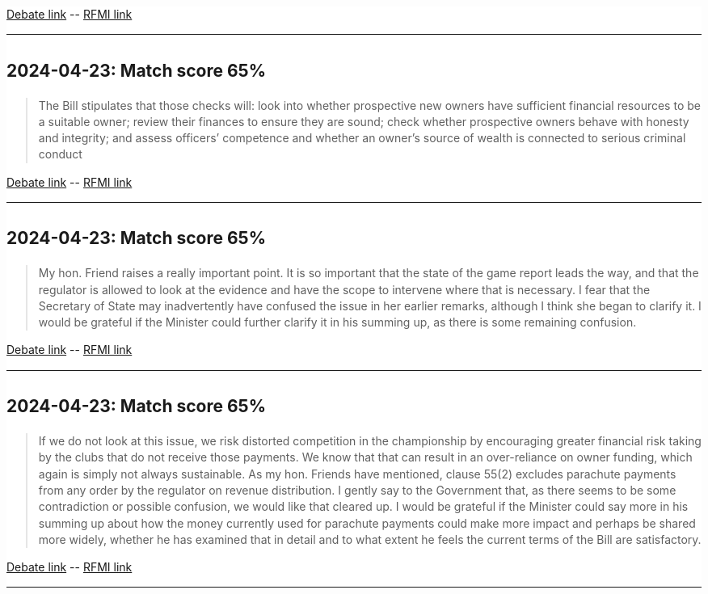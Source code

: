 [Debate link](https://www.theyworkforyou.com/debates/?id=2024-04-23a.839.2)  --  [RFMI link](https://www.theyworkforyou.com/mp/25402/register)


---



## 2024-04-23: Match score 65%

>The Bill stipulates that those checks will: look into whether prospective new owners have sufficient financial resources to be a suitable owner; review their finances to ensure they are sound; check whether prospective owners behave with honesty and integrity; and assess officers’ competence and whether an owner’s source of wealth is connected to serious criminal conduct

[Debate link](https://www.theyworkforyou.com/debates/?id=2024-04-23a.842.1)  --  [RFMI link](https://www.theyworkforyou.com/mp/25402/register)


---



## 2024-04-23: Match score 65%

>My hon. Friend raises a really important point. It is so important that the state of the game report leads the way, and that the regulator is allowed to look at the evidence and have the scope to intervene where that is necessary. I fear that the Secretary of State may inadvertently have confused the issue in her earlier remarks, although I think she began to clarify it. I would be grateful if the Minister could further clarify it in his summing up, as there is some remaining confusion.

[Debate link](https://www.theyworkforyou.com/debates/?id=2024-04-23a.839.0)  --  [RFMI link](https://www.theyworkforyou.com/mp/25402/register)


---



## 2024-04-23: Match score 65%

>If we do not look at this issue, we risk distorted competition in the championship by encouraging greater financial risk taking by the clubs that do not receive those payments. We know that that can result in an over-reliance on owner funding, which again is simply not always sustainable. As my hon. Friends have mentioned, clause 55(2) excludes parachute payments from any order by the regulator on revenue distribution. I gently say to the Government that, as there seems to be some contradiction or possible confusion, we would like that cleared up. I would be grateful if the Minister could say more in his summing up about how the money currently used for parachute payments could make more impact and perhaps be shared more widely, whether he has examined that in detail and to what extent he feels the current terms of the Bill are satisfactory.

[Debate link](https://www.theyworkforyou.com/debates/?id=2024-04-23a.839.2)  --  [RFMI link](https://www.theyworkforyou.com/mp/25402/register)


---

